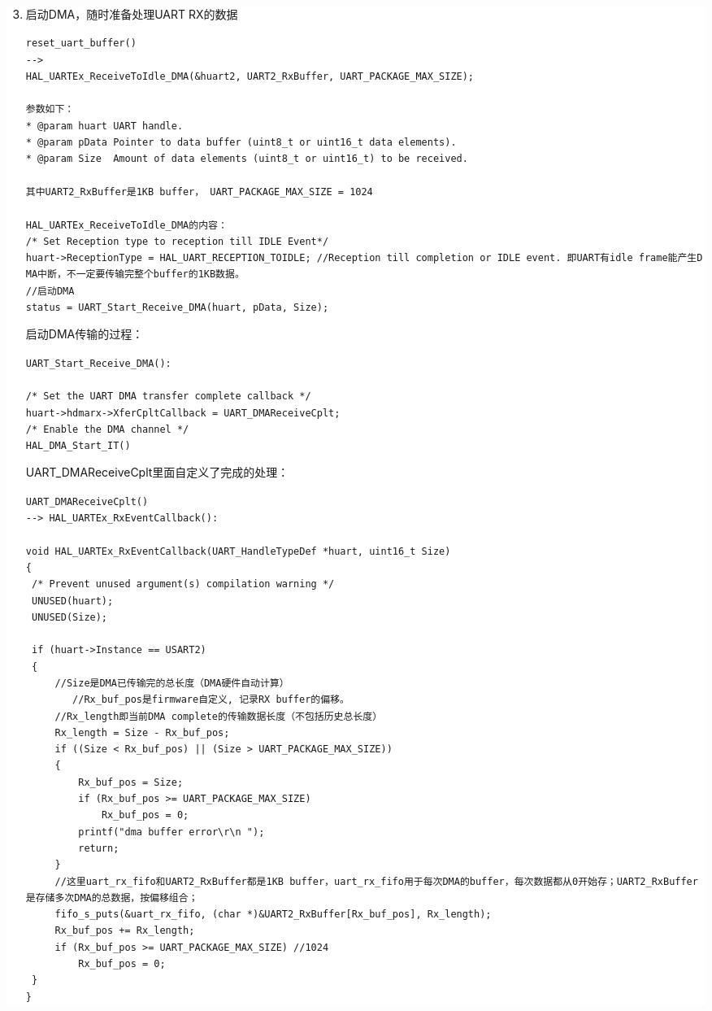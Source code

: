 3. 启动DMA，随时准备处理UART RX的数据

   ```
   reset_uart_buffer() 
   -->
   HAL_UARTEx_ReceiveToIdle_DMA(&huart2, UART2_RxBuffer, UART_PACKAGE_MAX_SIZE);
   
   参数如下：
   * @param huart UART handle.
   * @param pData Pointer to data buffer (uint8_t or uint16_t data elements).
   * @param Size  Amount of data elements (uint8_t or uint16_t) to be received.
   
   其中UART2_RxBuffer是1KB buffer， UART_PACKAGE_MAX_SIZE = 1024
   
   HAL_UARTEx_ReceiveToIdle_DMA的内容：
   /* Set Reception type to reception till IDLE Event*/
   huart->ReceptionType = HAL_UART_RECEPTION_TOIDLE; //Reception till completion or IDLE event. 即UART有idle frame能产生DMA中断，不一定要传输完整个buffer的1KB数据。
   //启动DMA
   status = UART_Start_Receive_DMA(huart, pData, Size);
   ```

   启动DMA传输的过程：

   ```
   UART_Start_Receive_DMA():
   
   /* Set the UART DMA transfer complete callback */
   huart->hdmarx->XferCpltCallback = UART_DMAReceiveCplt;
   /* Enable the DMA channel */
   HAL_DMA_Start_IT()    
   ```

   UART_DMAReceiveCplt里面自定义了完成的处理：

   ```
   UART_DMAReceiveCplt()
   --> HAL_UARTEx_RxEventCallback():
   
   void HAL_UARTEx_RxEventCallback(UART_HandleTypeDef *huart, uint16_t Size)
   {
   	/* Prevent unused argument(s) compilation warning */
   	UNUSED(huart);
   	UNUSED(Size);
   
   	if (huart->Instance == USART2)
   	{
   	    //Size是DMA已传输完的总长度（DMA硬件自动计算）
           //Rx_buf_pos是firmware自定义, 记录RX buffer的偏移。 
   		//Rx_length即当前DMA complete的传输数据长度（不包括历史总长度）
   		Rx_length = Size - Rx_buf_pos;
   		if ((Size < Rx_buf_pos) || (Size > UART_PACKAGE_MAX_SIZE))
   		{
   			Rx_buf_pos = Size;
   			if (Rx_buf_pos >= UART_PACKAGE_MAX_SIZE)
   				Rx_buf_pos = 0;
   			printf("dma buffer error\r\n ");
   			return;
   		}
   		//这里uart_rx_fifo和UART2_RxBuffer都是1KB buffer，uart_rx_fifo用于每次DMA的buffer，每次数据都从0开始存；UART2_RxBuffer是存储多次DMA的总数据，按偏移组合；
   		fifo_s_puts(&uart_rx_fifo, (char *)&UART2_RxBuffer[Rx_buf_pos], Rx_length);
   		Rx_buf_pos += Rx_length;
   		if (Rx_buf_pos >= UART_PACKAGE_MAX_SIZE) //1024
   			Rx_buf_pos = 0;
   	}
   }
   ```